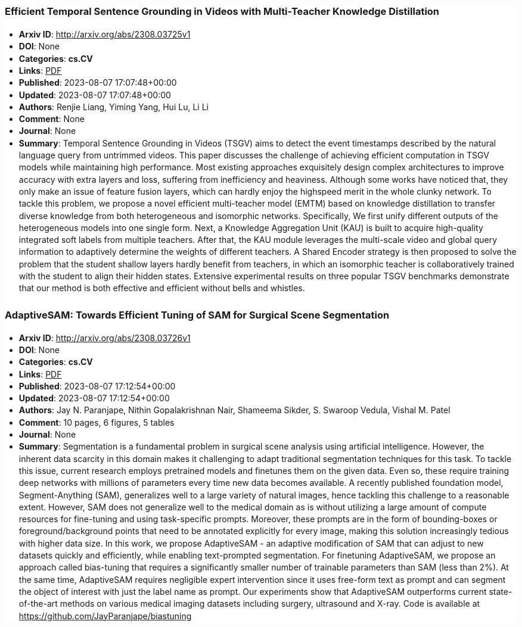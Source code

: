 

### Efficient Temporal Sentence Grounding in Videos with Multi-Teacher Knowledge Distillation
- **Arxiv ID**: http://arxiv.org/abs/2308.03725v1
- **DOI**: None
- **Categories**: **cs.CV**
- **Links**: [PDF](http://arxiv.org/pdf/2308.03725v1)
- **Published**: 2023-08-07 17:07:48+00:00
- **Updated**: 2023-08-07 17:07:48+00:00
- **Authors**: Renjie Liang, Yiming Yang, Hui Lu, Li Li
- **Comment**: None
- **Journal**: None
- **Summary**: Temporal Sentence Grounding in Videos (TSGV) aims to detect the event timestamps described by the natural language query from untrimmed videos. This paper discusses the challenge of achieving efficient computation in TSGV models while maintaining high performance. Most existing approaches exquisitely design complex architectures to improve accuracy with extra layers and loss, suffering from inefficiency and heaviness. Although some works have noticed that, they only make an issue of feature fusion layers, which can hardly enjoy the highspeed merit in the whole clunky network. To tackle this problem, we propose a novel efficient multi-teacher model (EMTM) based on knowledge distillation to transfer diverse knowledge from both heterogeneous and isomorphic networks. Specifically, We first unify different outputs of the heterogeneous models into one single form. Next, a Knowledge Aggregation Unit (KAU) is built to acquire high-quality integrated soft labels from multiple teachers. After that, the KAU module leverages the multi-scale video and global query information to adaptively determine the weights of different teachers. A Shared Encoder strategy is then proposed to solve the problem that the student shallow layers hardly benefit from teachers, in which an isomorphic teacher is collaboratively trained with the student to align their hidden states. Extensive experimental results on three popular TSGV benchmarks demonstrate that our method is both effective and efficient without bells and whistles.



### AdaptiveSAM: Towards Efficient Tuning of SAM for Surgical Scene Segmentation
- **Arxiv ID**: http://arxiv.org/abs/2308.03726v1
- **DOI**: None
- **Categories**: **cs.CV**
- **Links**: [PDF](http://arxiv.org/pdf/2308.03726v1)
- **Published**: 2023-08-07 17:12:54+00:00
- **Updated**: 2023-08-07 17:12:54+00:00
- **Authors**: Jay N. Paranjape, Nithin Gopalakrishnan Nair, Shameema Sikder, S. Swaroop Vedula, Vishal M. Patel
- **Comment**: 10 pages, 6 figures, 5 tables
- **Journal**: None
- **Summary**: Segmentation is a fundamental problem in surgical scene analysis using artificial intelligence. However, the inherent data scarcity in this domain makes it challenging to adapt traditional segmentation techniques for this task. To tackle this issue, current research employs pretrained models and finetunes them on the given data. Even so, these require training deep networks with millions of parameters every time new data becomes available. A recently published foundation model, Segment-Anything (SAM), generalizes well to a large variety of natural images, hence tackling this challenge to a reasonable extent. However, SAM does not generalize well to the medical domain as is without utilizing a large amount of compute resources for fine-tuning and using task-specific prompts. Moreover, these prompts are in the form of bounding-boxes or foreground/background points that need to be annotated explicitly for every image, making this solution increasingly tedious with higher data size. In this work, we propose AdaptiveSAM - an adaptive modification of SAM that can adjust to new datasets quickly and efficiently, while enabling text-prompted segmentation. For finetuning AdaptiveSAM, we propose an approach called bias-tuning that requires a significantly smaller number of trainable parameters than SAM (less than 2\%). At the same time, AdaptiveSAM requires negligible expert intervention since it uses free-form text as prompt and can segment the object of interest with just the label name as prompt. Our experiments show that AdaptiveSAM outperforms current state-of-the-art methods on various medical imaging datasets including surgery, ultrasound and X-ray. Code is available at https://github.com/JayParanjape/biastuning
